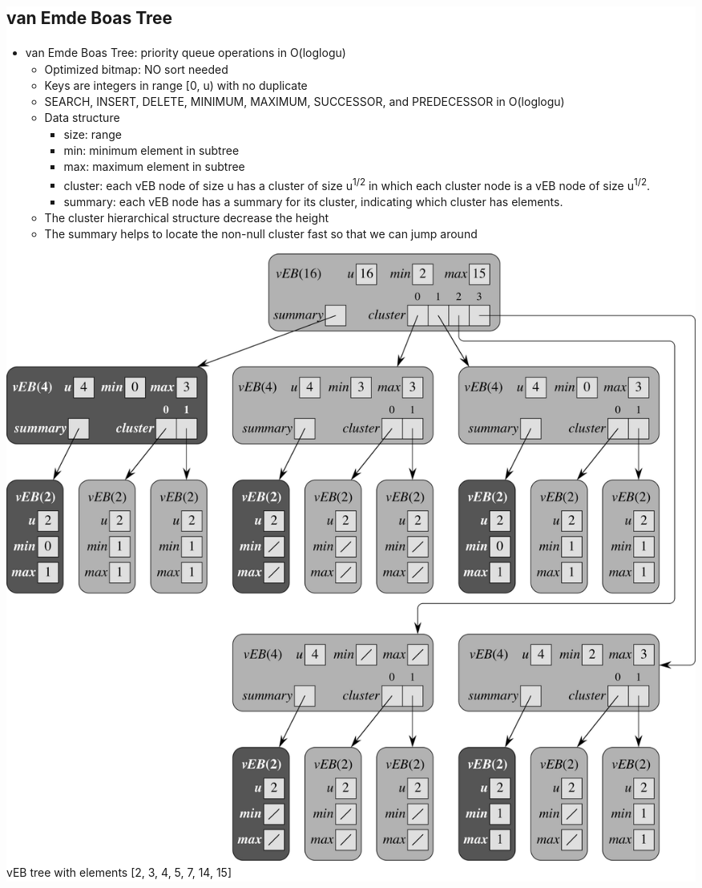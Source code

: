## <a name='vEB_Tree'></a>van Emde Boas Tree
* van Emde Boas Tree: priority queue operations in O(loglogu)
	* Optimized bitmap: NO sort needed
	* Keys are integers in range [0, u) with no duplicate
	* SEARCH, INSERT, DELETE, MINIMUM, MAXIMUM, SUCCESSOR, and PREDECESSOR in O(loglogu)
	* Data structure
		* size: range
		* min: minimum element in subtree
		* max: maximum element in subtree
		* cluster: each vEB node of size u has a cluster of size u<sup>1/2</sup> in which each cluster node is a vEB node of size u<sup>1/2</sup>.
		* summary: each vEB node has a summary for its cluster, indicating which cluster has elements.
	* The cluster hierarchical structure decrease the height
	* The summary helps to locate the non-null cluster fast so that we can jump around


![RBT delete fix up](../pics/vEB.jpg)
vEB tree with elements [2, 3, 4, 5, 7, 14, 15]
